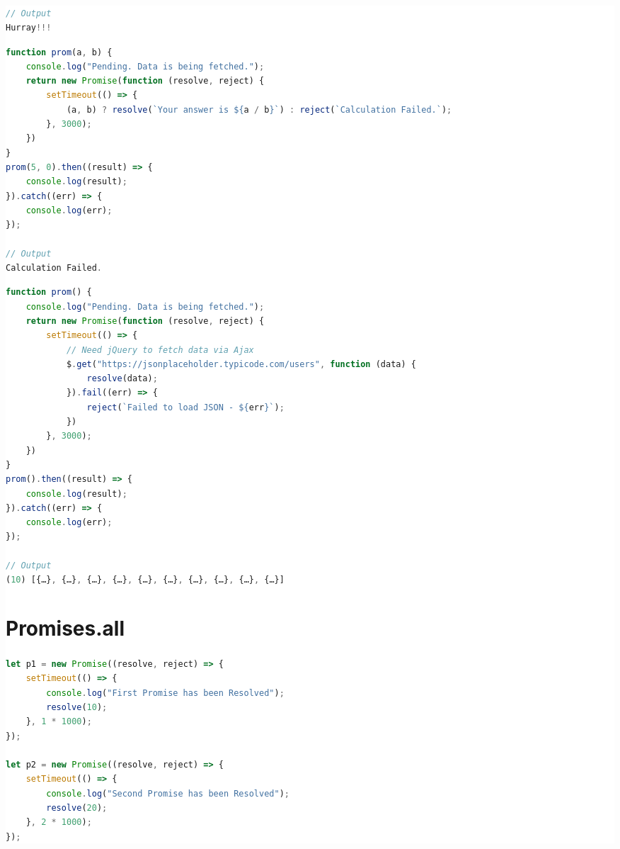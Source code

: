 ```js
// Output
Hurray!!!
```

```js
function prom(a, b) {
    console.log("Pending. Data is being fetched.");
    return new Promise(function (resolve, reject) {
        setTimeout(() => {
            (a, b) ? resolve(`Your answer is ${a / b}`) : reject(`Calculation Failed.`);
        }, 3000);
    })
}
prom(5, 0).then((result) => {
    console.log(result);
}).catch((err) => {
    console.log(err);
});

// Output
Calculation Failed.
```

```js
function prom() {
    console.log("Pending. Data is being fetched.");
    return new Promise(function (resolve, reject) {
        setTimeout(() => {
            // Need jQuery to fetch data via Ajax
            $.get("https://jsonplaceholder.typicode.com/users", function (data) {
                resolve(data);
            }).fail((err) => {
                reject(`Failed to load JSON - ${err}`);
            })
        }, 3000);
    })
}
prom().then((result) => {
    console.log(result);
}).catch((err) => {
    console.log(err);
});

// Output
(10) [{…}, {…}, {…}, {…}, {…}, {…}, {…}, {…}, {…}, {…}]
```

# Promises.all

```js
let p1 = new Promise((resolve, reject) => {
    setTimeout(() => {
        console.log("First Promise has been Resolved");
        resolve(10);
    }, 1 * 1000);
});

let p2 = new Promise((resolve, reject) => {
    setTimeout(() => {
        console.log("Second Promise has been Resolved");
        resolve(20);
    }, 2 * 1000);
});

```